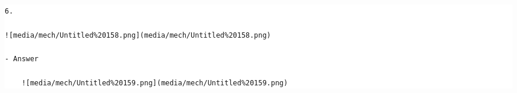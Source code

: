    6.

    ![media/mech/Untitled%20158.png](media/mech/Untitled%20158.png)

    - Answer

        ![media/mech/Untitled%20159.png](media/mech/Untitled%20159.png)
